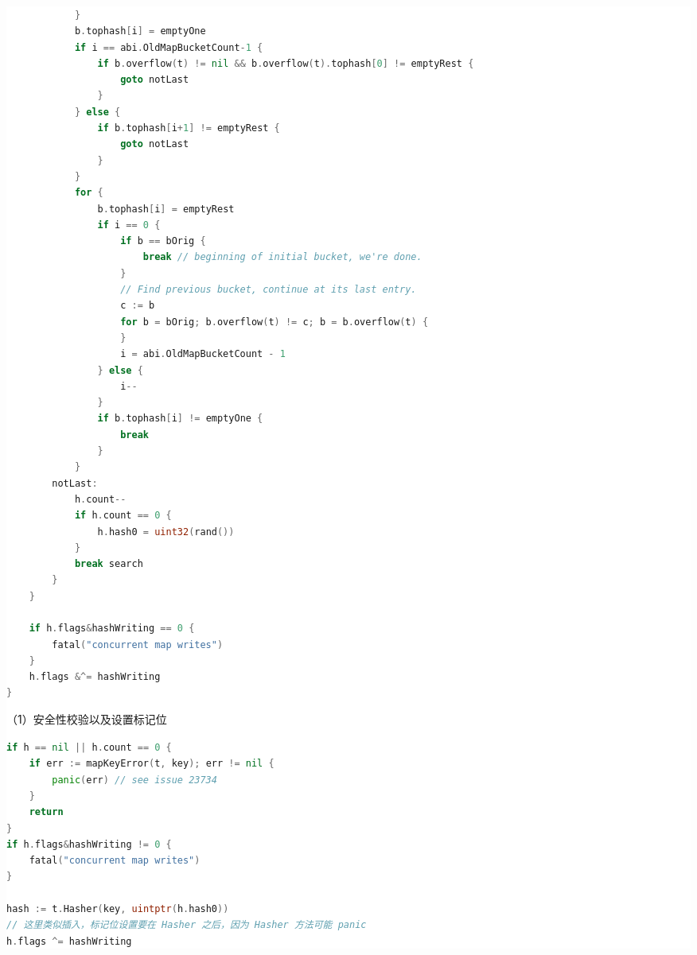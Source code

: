 ```go
			}
			b.tophash[i] = emptyOne
			if i == abi.OldMapBucketCount-1 {
				if b.overflow(t) != nil && b.overflow(t).tophash[0] != emptyRest {
					goto notLast
				}
			} else {
				if b.tophash[i+1] != emptyRest {
					goto notLast
				}
			}
			for {
				b.tophash[i] = emptyRest
				if i == 0 {
					if b == bOrig {
						break // beginning of initial bucket, we're done.
					}
					// Find previous bucket, continue at its last entry.
					c := b
					for b = bOrig; b.overflow(t) != c; b = b.overflow(t) {
					}
					i = abi.OldMapBucketCount - 1
				} else {
					i--
				}
				if b.tophash[i] != emptyOne {
					break
				}
			}
		notLast:
			h.count--
			if h.count == 0 {
				h.hash0 = uint32(rand())
			}
			break search
		}
	}

	if h.flags&hashWriting == 0 {
		fatal("concurrent map writes")
	}
	h.flags &^= hashWriting
}
```

（1）安全性校验以及设置标记位

```go
if h == nil || h.count == 0 {
	if err := mapKeyError(t, key); err != nil {
		panic(err) // see issue 23734
	}
	return
}
if h.flags&hashWriting != 0 {
	fatal("concurrent map writes")
}

hash := t.Hasher(key, uintptr(h.hash0))
// 这里类似插入，标记位设置要在 Hasher 之后，因为 Hasher 方法可能 panic
h.flags ^= hashWriting
```

